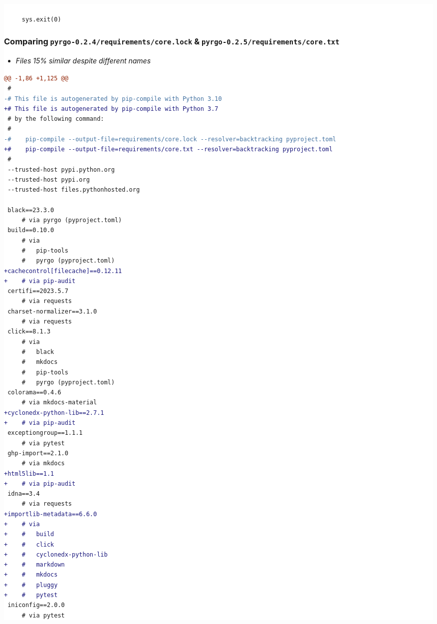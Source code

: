 ```diff
 
     sys.exit(0)
```

### Comparing `pyrgo-0.2.4/requirements/core.lock` & `pyrgo-0.2.5/requirements/core.txt`

 * *Files 15% similar despite different names*

```diff
@@ -1,86 +1,125 @@
 #
-# This file is autogenerated by pip-compile with Python 3.10
+# This file is autogenerated by pip-compile with Python 3.7
 # by the following command:
 #
-#    pip-compile --output-file=requirements/core.lock --resolver=backtracking pyproject.toml
+#    pip-compile --output-file=requirements/core.txt --resolver=backtracking pyproject.toml
 #
 --trusted-host pypi.python.org
 --trusted-host pypi.org
 --trusted-host files.pythonhosted.org
 
 black==23.3.0
     # via pyrgo (pyproject.toml)
 build==0.10.0
     # via
     #   pip-tools
     #   pyrgo (pyproject.toml)
+cachecontrol[filecache]==0.12.11
+    # via pip-audit
 certifi==2023.5.7
     # via requests
 charset-normalizer==3.1.0
     # via requests
 click==8.1.3
     # via
     #   black
     #   mkdocs
     #   pip-tools
     #   pyrgo (pyproject.toml)
 colorama==0.4.6
     # via mkdocs-material
+cyclonedx-python-lib==2.7.1
+    # via pip-audit
 exceptiongroup==1.1.1
     # via pytest
 ghp-import==2.1.0
     # via mkdocs
+html5lib==1.1
+    # via pip-audit
 idna==3.4
     # via requests
+importlib-metadata==6.6.0
+    # via
+    #   build
+    #   click
+    #   cyclonedx-python-lib
+    #   markdown
+    #   mkdocs
+    #   pluggy
+    #   pytest
 iniconfig==2.0.0
     # via pytest
```